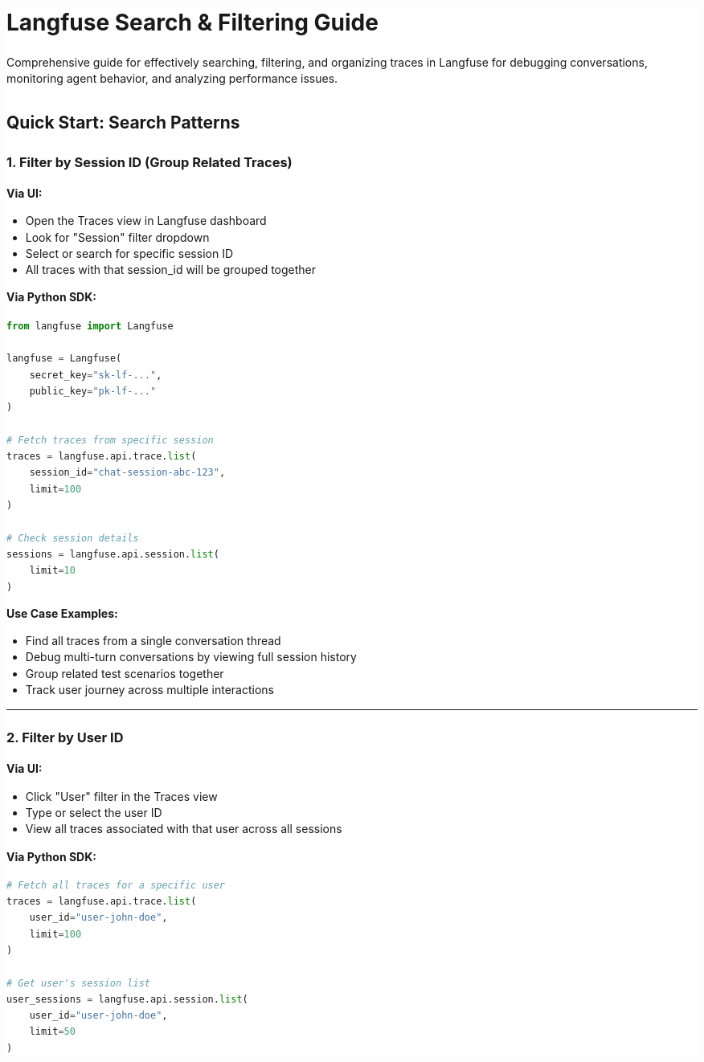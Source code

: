 # Langfuse Search & Filtering Guide

Comprehensive guide for effectively searching, filtering, and organizing traces in Langfuse for debugging conversations, monitoring agent behavior, and analyzing performance issues.

## Quick Start: Search Patterns

### 1. Filter by Session ID (Group Related Traces)

**Via UI:**
- Open the Traces view in Langfuse dashboard
- Look for "Session" filter dropdown
- Select or search for specific session ID
- All traces with that session_id will be grouped together

**Via Python SDK:**
```python
from langfuse import Langfuse

langfuse = Langfuse(
    secret_key="sk-lf-...",
    public_key="pk-lf-..."
)

# Fetch traces from specific session
traces = langfuse.api.trace.list(
    session_id="chat-session-abc-123",
    limit=100
)

# Check session details
sessions = langfuse.api.session.list(
    limit=10
)
```

**Use Case Examples:**
- Find all traces from a single conversation thread
- Debug multi-turn conversations by viewing full session history
- Group related test scenarios together
- Track user journey across multiple interactions

---

### 2. Filter by User ID

**Via UI:**
- Click "User" filter in the Traces view
- Type or select the user ID
- View all traces associated with that user across all sessions

**Via Python SDK:**
```python
# Fetch all traces for a specific user
traces = langfuse.api.trace.list(
    user_id="user-john-doe",
    limit=100
)

# Get user's session list
user_sessions = langfuse.api.session.list(
    user_id="user-john-doe",
    limit=50
)
```